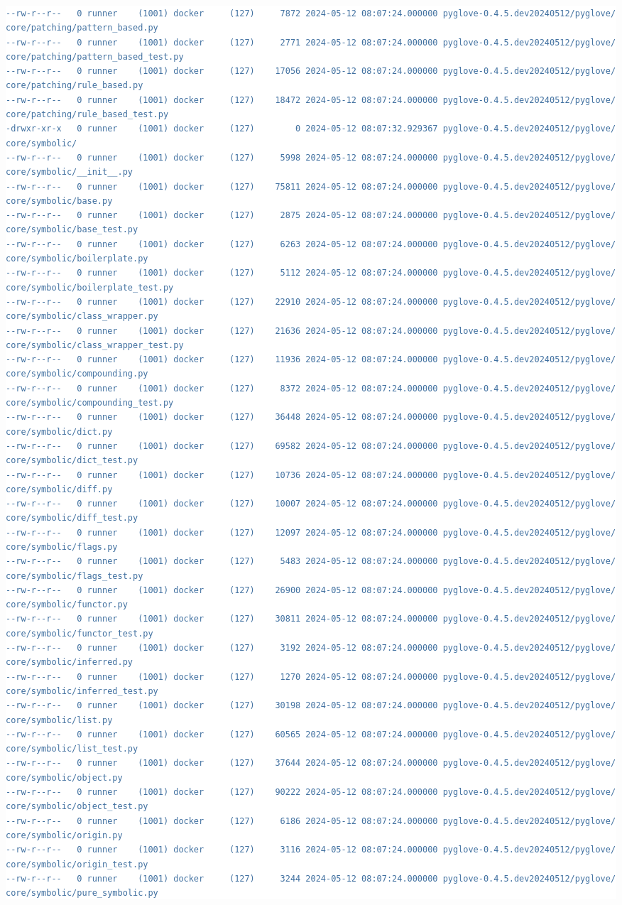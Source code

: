 ```diff
--rw-r--r--   0 runner    (1001) docker     (127)     7872 2024-05-12 08:07:24.000000 pyglove-0.4.5.dev20240512/pyglove/core/patching/pattern_based.py
--rw-r--r--   0 runner    (1001) docker     (127)     2771 2024-05-12 08:07:24.000000 pyglove-0.4.5.dev20240512/pyglove/core/patching/pattern_based_test.py
--rw-r--r--   0 runner    (1001) docker     (127)    17056 2024-05-12 08:07:24.000000 pyglove-0.4.5.dev20240512/pyglove/core/patching/rule_based.py
--rw-r--r--   0 runner    (1001) docker     (127)    18472 2024-05-12 08:07:24.000000 pyglove-0.4.5.dev20240512/pyglove/core/patching/rule_based_test.py
-drwxr-xr-x   0 runner    (1001) docker     (127)        0 2024-05-12 08:07:32.929367 pyglove-0.4.5.dev20240512/pyglove/core/symbolic/
--rw-r--r--   0 runner    (1001) docker     (127)     5998 2024-05-12 08:07:24.000000 pyglove-0.4.5.dev20240512/pyglove/core/symbolic/__init__.py
--rw-r--r--   0 runner    (1001) docker     (127)    75811 2024-05-12 08:07:24.000000 pyglove-0.4.5.dev20240512/pyglove/core/symbolic/base.py
--rw-r--r--   0 runner    (1001) docker     (127)     2875 2024-05-12 08:07:24.000000 pyglove-0.4.5.dev20240512/pyglove/core/symbolic/base_test.py
--rw-r--r--   0 runner    (1001) docker     (127)     6263 2024-05-12 08:07:24.000000 pyglove-0.4.5.dev20240512/pyglove/core/symbolic/boilerplate.py
--rw-r--r--   0 runner    (1001) docker     (127)     5112 2024-05-12 08:07:24.000000 pyglove-0.4.5.dev20240512/pyglove/core/symbolic/boilerplate_test.py
--rw-r--r--   0 runner    (1001) docker     (127)    22910 2024-05-12 08:07:24.000000 pyglove-0.4.5.dev20240512/pyglove/core/symbolic/class_wrapper.py
--rw-r--r--   0 runner    (1001) docker     (127)    21636 2024-05-12 08:07:24.000000 pyglove-0.4.5.dev20240512/pyglove/core/symbolic/class_wrapper_test.py
--rw-r--r--   0 runner    (1001) docker     (127)    11936 2024-05-12 08:07:24.000000 pyglove-0.4.5.dev20240512/pyglove/core/symbolic/compounding.py
--rw-r--r--   0 runner    (1001) docker     (127)     8372 2024-05-12 08:07:24.000000 pyglove-0.4.5.dev20240512/pyglove/core/symbolic/compounding_test.py
--rw-r--r--   0 runner    (1001) docker     (127)    36448 2024-05-12 08:07:24.000000 pyglove-0.4.5.dev20240512/pyglove/core/symbolic/dict.py
--rw-r--r--   0 runner    (1001) docker     (127)    69582 2024-05-12 08:07:24.000000 pyglove-0.4.5.dev20240512/pyglove/core/symbolic/dict_test.py
--rw-r--r--   0 runner    (1001) docker     (127)    10736 2024-05-12 08:07:24.000000 pyglove-0.4.5.dev20240512/pyglove/core/symbolic/diff.py
--rw-r--r--   0 runner    (1001) docker     (127)    10007 2024-05-12 08:07:24.000000 pyglove-0.4.5.dev20240512/pyglove/core/symbolic/diff_test.py
--rw-r--r--   0 runner    (1001) docker     (127)    12097 2024-05-12 08:07:24.000000 pyglove-0.4.5.dev20240512/pyglove/core/symbolic/flags.py
--rw-r--r--   0 runner    (1001) docker     (127)     5483 2024-05-12 08:07:24.000000 pyglove-0.4.5.dev20240512/pyglove/core/symbolic/flags_test.py
--rw-r--r--   0 runner    (1001) docker     (127)    26900 2024-05-12 08:07:24.000000 pyglove-0.4.5.dev20240512/pyglove/core/symbolic/functor.py
--rw-r--r--   0 runner    (1001) docker     (127)    30811 2024-05-12 08:07:24.000000 pyglove-0.4.5.dev20240512/pyglove/core/symbolic/functor_test.py
--rw-r--r--   0 runner    (1001) docker     (127)     3192 2024-05-12 08:07:24.000000 pyglove-0.4.5.dev20240512/pyglove/core/symbolic/inferred.py
--rw-r--r--   0 runner    (1001) docker     (127)     1270 2024-05-12 08:07:24.000000 pyglove-0.4.5.dev20240512/pyglove/core/symbolic/inferred_test.py
--rw-r--r--   0 runner    (1001) docker     (127)    30198 2024-05-12 08:07:24.000000 pyglove-0.4.5.dev20240512/pyglove/core/symbolic/list.py
--rw-r--r--   0 runner    (1001) docker     (127)    60565 2024-05-12 08:07:24.000000 pyglove-0.4.5.dev20240512/pyglove/core/symbolic/list_test.py
--rw-r--r--   0 runner    (1001) docker     (127)    37644 2024-05-12 08:07:24.000000 pyglove-0.4.5.dev20240512/pyglove/core/symbolic/object.py
--rw-r--r--   0 runner    (1001) docker     (127)    90222 2024-05-12 08:07:24.000000 pyglove-0.4.5.dev20240512/pyglove/core/symbolic/object_test.py
--rw-r--r--   0 runner    (1001) docker     (127)     6186 2024-05-12 08:07:24.000000 pyglove-0.4.5.dev20240512/pyglove/core/symbolic/origin.py
--rw-r--r--   0 runner    (1001) docker     (127)     3116 2024-05-12 08:07:24.000000 pyglove-0.4.5.dev20240512/pyglove/core/symbolic/origin_test.py
--rw-r--r--   0 runner    (1001) docker     (127)     3244 2024-05-12 08:07:24.000000 pyglove-0.4.5.dev20240512/pyglove/core/symbolic/pure_symbolic.py
```